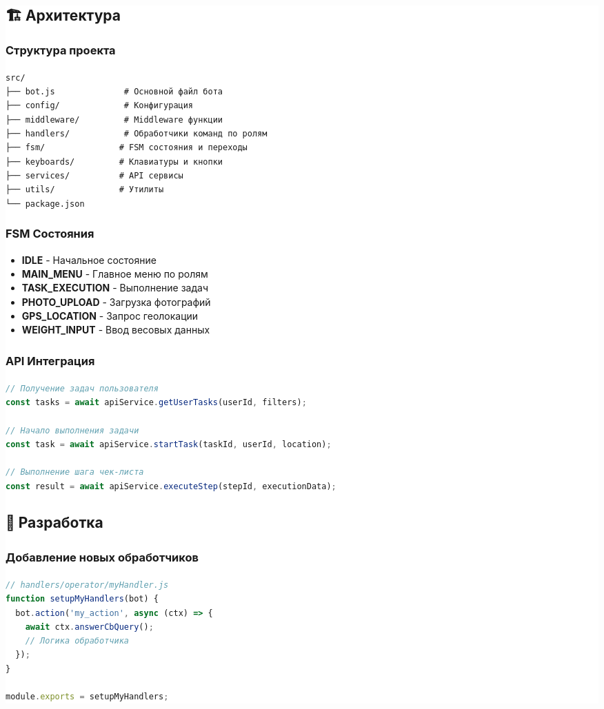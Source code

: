 ## 🏗 Архитектура

### Структура проекта
```
src/
├── bot.js              # Основной файл бота
├── config/             # Конфигурация
├── middleware/         # Middleware функции
├── handlers/           # Обработчики команд по ролям
├── fsm/               # FSM состояния и переходы
├── keyboards/         # Клавиатуры и кнопки
├── services/          # API сервисы
├── utils/             # Утилиты
└── package.json
```

### FSM Состояния
- **IDLE** - Начальное состояние
- **MAIN_MENU** - Главное меню по ролям
- **TASK_EXECUTION** - Выполнение задач
- **PHOTO_UPLOAD** - Загрузка фотографий
- **GPS_LOCATION** - Запрос геолокации
- **WEIGHT_INPUT** - Ввод весовых данных

### API Интеграция
```javascript
// Получение задач пользователя
const tasks = await apiService.getUserTasks(userId, filters);

// Начало выполнения задачи
const task = await apiService.startTask(taskId, userId, location);

// Выполнение шага чек-листа
const result = await apiService.executeStep(stepId, executionData);
```

## 🔧 Разработка

### Добавление новых обработчиков
```javascript
// handlers/operator/myHandler.js
function setupMyHandlers(bot) {
  bot.action('my_action', async (ctx) => {
    await ctx.answerCbQuery();
    // Логика обработчика
  });
}

module.exports = setupMyHandlers;
```
